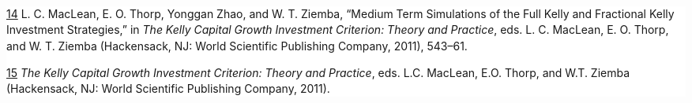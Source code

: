 [14](https://learning.oreilly.com/library/view/probabilistic-machine-learning/9781492097662/ch08.html#ch08fn14-marker) L. C. MacLean, E. O. Thorp, Yonggan Zhao, and W. T. Ziemba, “Medium Term Simulations of the Full Kelly and Fractional Kelly Investment Strategies,” in _The Kelly Capital Growth Investment Criterion: Theory and Practice_, eds. L. C. MacLean, E. O. Thorp, and W. T. Ziemba (Hackensack, NJ: World Scientific Publishing Company, 2011), 543–61.

[15](https://learning.oreilly.com/library/view/probabilistic-machine-learning/9781492097662/ch08.html#ch08fn15-marker) _The Kelly Capital Growth Investment Criterion: Theory and Practice_, eds. L.C. MacLean, E.O. Thorp, and W.T. Ziemba (Hackensack, NJ: World Scientific Publishing Company, 2011).
